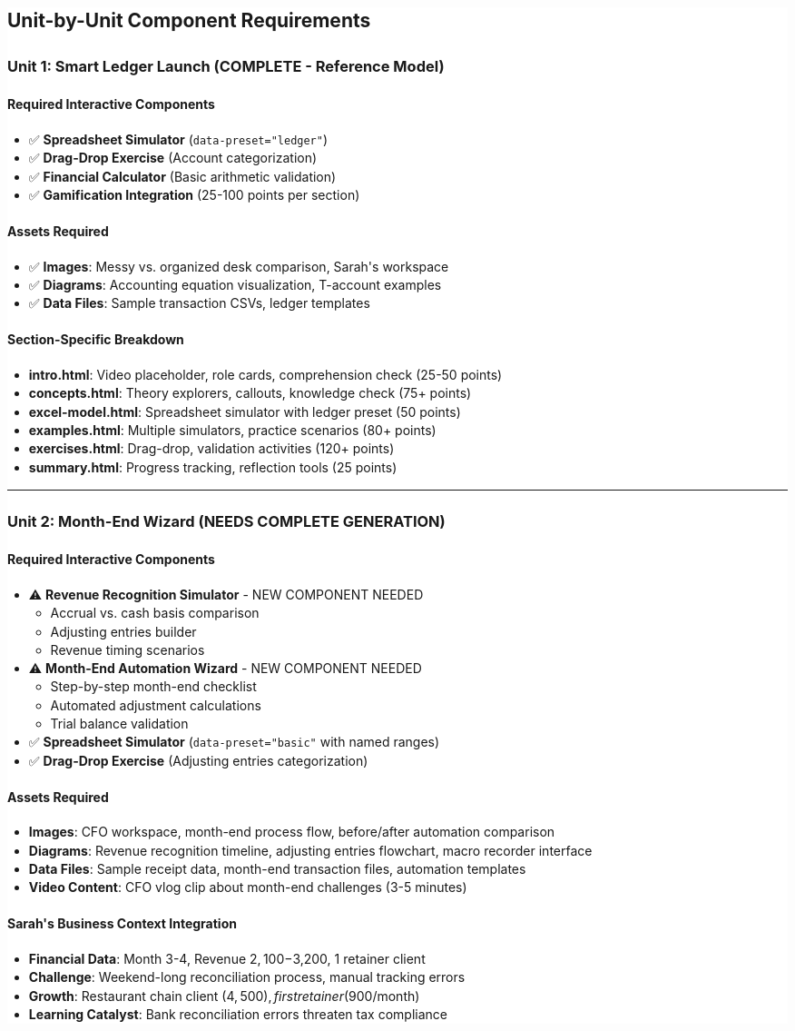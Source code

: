 
## Unit-by-Unit Component Requirements

### Unit 1: Smart Ledger Launch (COMPLETE - Reference Model)

#### Required Interactive Components
- ✅ **Spreadsheet Simulator** (`data-preset="ledger"`)
- ✅ **Drag-Drop Exercise** (Account categorization)
- ✅ **Financial Calculator** (Basic arithmetic validation)
- ✅ **Gamification Integration** (25-100 points per section)

#### Assets Required
- ✅ **Images**: Messy vs. organized desk comparison, Sarah's workspace
- ✅ **Diagrams**: Accounting equation visualization, T-account examples
- ✅ **Data Files**: Sample transaction CSVs, ledger templates

#### Section-Specific Breakdown
- **intro.html**: Video placeholder, role cards, comprehension check (25-50 points)
- **concepts.html**: Theory explorers, callouts, knowledge check (75+ points)  
- **excel-model.html**: Spreadsheet simulator with ledger preset (50 points)
- **examples.html**: Multiple simulators, practice scenarios (80+ points)
- **exercises.html**: Drag-drop, validation activities (120+ points)
- **summary.html**: Progress tracking, reflection tools (25 points)

---

### Unit 2: Month-End Wizard (NEEDS COMPLETE GENERATION)

#### Required Interactive Components
- ⚠️ **Revenue Recognition Simulator** - NEW COMPONENT NEEDED
  - Accrual vs. cash basis comparison
  - Adjusting entries builder
  - Revenue timing scenarios
- ⚠️ **Month-End Automation Wizard** - NEW COMPONENT NEEDED
  - Step-by-step month-end checklist
  - Automated adjustment calculations
  - Trial balance validation
- ✅ **Spreadsheet Simulator** (`data-preset="basic"` with named ranges)
- ✅ **Drag-Drop Exercise** (Adjusting entries categorization)

#### Assets Required
- **Images**: CFO workspace, month-end process flow, before/after automation comparison
- **Diagrams**: Revenue recognition timeline, adjusting entries flowchart, macro recorder interface
- **Data Files**: Sample receipt data, month-end transaction files, automation templates
- **Video Content**: CFO vlog clip about month-end challenges (3-5 minutes)

#### Sarah's Business Context Integration
- **Financial Data**: Month 3-4, Revenue $2,100-$3,200, 1 retainer client
- **Challenge**: Weekend-long reconciliation process, manual tracking errors
- **Growth**: Restaurant chain client ($4,500), first retainer ($900/month)
- **Learning Catalyst**: Bank reconciliation errors threaten tax compliance
